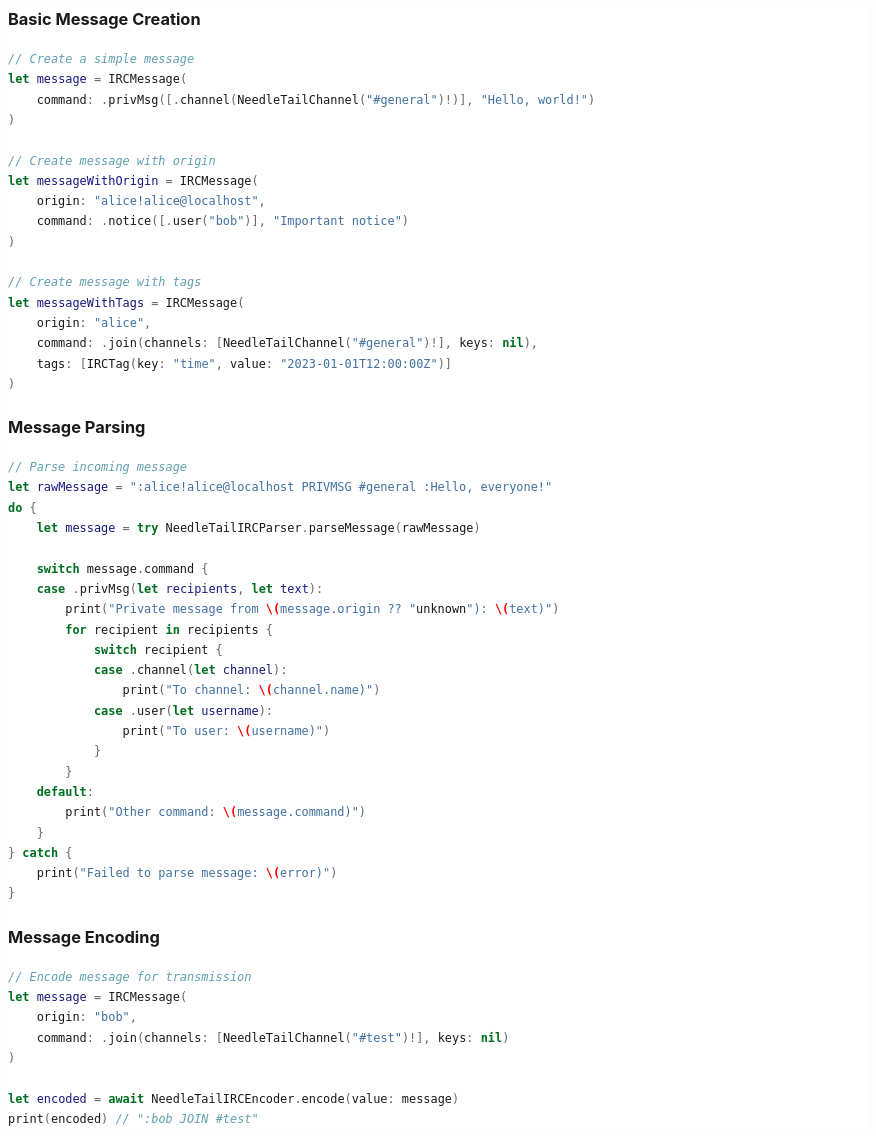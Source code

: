 ### Basic Message Creation

```swift
// Create a simple message
let message = IRCMessage(
    command: .privMsg([.channel(NeedleTailChannel("#general")!)], "Hello, world!")
)

// Create message with origin
let messageWithOrigin = IRCMessage(
    origin: "alice!alice@localhost",
    command: .notice([.user("bob")], "Important notice")
)

// Create message with tags
let messageWithTags = IRCMessage(
    origin: "alice",
    command: .join(channels: [NeedleTailChannel("#general")!], keys: nil),
    tags: [IRCTag(key: "time", value: "2023-01-01T12:00:00Z")]
)
```

### Message Parsing

```swift
// Parse incoming message
let rawMessage = ":alice!alice@localhost PRIVMSG #general :Hello, everyone!"
do {
    let message = try NeedleTailIRCParser.parseMessage(rawMessage)
    
    switch message.command {
    case .privMsg(let recipients, let text):
        print("Private message from \(message.origin ?? "unknown"): \(text)")
        for recipient in recipients {
            switch recipient {
            case .channel(let channel):
                print("To channel: \(channel.name)")
            case .user(let username):
                print("To user: \(username)")
            }
        }
    default:
        print("Other command: \(message.command)")
    }
} catch {
    print("Failed to parse message: \(error)")
}
```

### Message Encoding

```swift
// Encode message for transmission
let message = IRCMessage(
    origin: "bob",
    command: .join(channels: [NeedleTailChannel("#test")!], keys: nil)
)

let encoded = await NeedleTailIRCEncoder.encode(value: message)
print(encoded) // ":bob JOIN #test"
```
